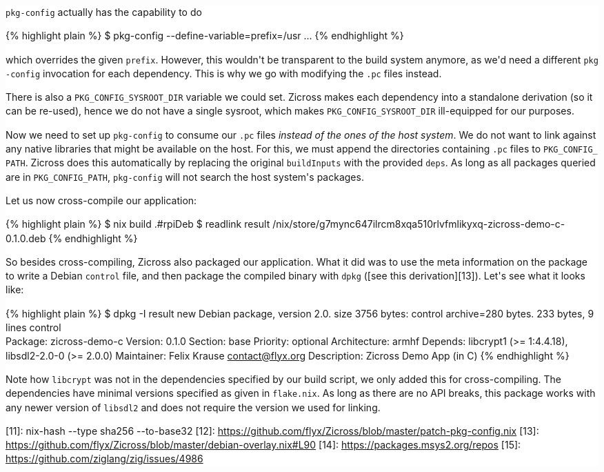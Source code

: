 `pkg-config` actually has the capability to do

{% highlight plain %}
$ pkg-config --define-variable=prefix=<store-path>/usr …
{% endhighlight %}

which overrides the given `prefix`.
However, this wouldn't be transparent to the build system anymore, as we'd need a different `pkg-config` invocation for each dependency.
This is why we go with modifying the `.pc` files instead.

There is also a `PKG_CONFIG_SYSROOT_DIR` variable we could set.
Zicross makes each dependency into a standalone derivation (so it can be re-used), hence we do not have a single sysroot, which makes `PKG_CONFIG_SYSROOT_DIR` ill-equipped for our purposes.

Now we need to set up `pkg-config` to consume our `.pc` files *instead of the ones of the host system*.
We do not want to link against any native libraries that might be available on the host.
For this, we must append the directories containing `.pc` files to `PKG_CONFIG_PATH`.
Zicross does this automatically by replacing the original `buildInputs` with the provided `deps`.
As long as all packages queried are in `PKG_CONFIG_PATH`, `pkg-config` will not search the host system's packages.

Let us now cross-compile our application:

{% highlight plain %}
$ nix build .#rpiDeb
$ readlink result
/nix/store/g7mync647ilrcm8xqa510rlvfmlikyxq-zicross-demo-c-0.1.0.deb
{% endhighlight %}

So besides cross-compiling, Zicross also packaged our application.
What it did was to use the meta information on the package to write a Debian `control` file, and then package the compiled binary with `dpkg` ([see this derivation][13]).
Let's see what it looks like:

{% highlight plain %}
$ dpkg -I result
 new Debian package, version 2.0.
 size 3756 bytes: control archive=280 bytes.
     233 bytes,     9 lines      control              
 Package: zicross-demo-c
 Version: 0.1.0
 Section: base
 Priority: optional
 Architecture: armhf
 Depends: libcrypt1 (>= 1:4.4.18), libsdl2-2.0-0 (>= 2.0.0)
 Maintainer: Felix Krause <contact@flyx.org>
 Description: Zicross Demo App (in C)
 {% endhighlight %}

Note how `libcrypt` was not in the dependencies specified by our build script, we only added this for cross-compiling.
The dependencies have minimal versions specified as given in `flake.nix`.
As long as there are no API breaks, this package works with any newer version of `libsdl2` and does not require the version we used for linking.


 [7]: https://github.com/flyx/Zicross/blob/master/examples/c/main.c
 [8]: https://github.com/flyx/Zicross/blob/master/logo_matrix.txt
 [9]: https://nixos.wiki/wiki/Flakes
 [10]: https://github.com/flyx/Zicross/blob/master/zig-overlay.nix#L25
 [11]: nix-hash --type sha256 --to-base32
 [12]: https://github.com/flyx/Zicross/blob/master/patch-pkg-config.nix
 [13]: https://github.com/flyx/Zicross/blob/master/debian-overlay.nix#L90
 [14]: https://packages.msys2.org/repos
 [15]: https://github.com/ziglang/zig/issues/4986